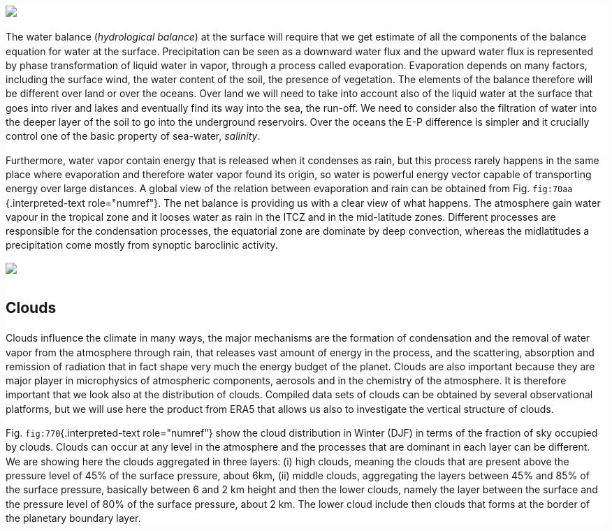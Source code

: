 ![](./pictures/TPREP.png)

The water balance (*hydrological balance*) at the surface will require
that we get estimate of all the components of the balance equation for
water at the surface. Precipitation can be seen as a downward water flux
and the upward water flux is represented by phase transformation of
liquid water in vapor, through a process called evaporation. Evaporation
depends on many factors, including the surface wind, the water content
of the soil, the presence of vegetation. The elements of the balance
therefore will be different over land or over the oceans. Over land we
will need to take into account also of the liquid water at the surface
that goes into river and lakes and eventually find its way into the sea,
the run-off. We need to consider also the filtration of water into the
deeper layer of the soil to go into the underground reservoirs. Over the
oceans the E-P difference is simpler and it crucially control one of the
basic property of sea-water, *salinity*.

Furthermore, water vapor contain energy that is released when it
condenses as rain, but this process rarely happens in the same place
where evaporation and therefore water vapor found its origin, so water
is powerful energy vector capable of transporting energy over large
distances. A global view of the relation between evaporation and rain
can be obtained from Fig. `fig:70aa`{.interpreted-text role="numref"}.
The net balance is providing us with a clear view of what happens. The
atmosphere gain water vapour in the tropical zone and it looses water as
rain in the ITCZ and in the mid-latitude zones. Different processes are
responsible for the condensation processes, the equatorial zone are
dominate by deep convection, whereas the midlatitudes a precipitation
come mostly from synoptic baroclinic activity.

![](./pictures/PrecEvapALLJJA.png)

## Clouds

Clouds influence the climate in many ways, the major mechanisms are the
formation of condensation and the removal of water vapor from the
atmosphere through rain, that releases vast amount of energy in the
process, and the scattering, absorption and remission of radiation that
in fact shape very much the energy budget of the planet. Clouds are also
important because they are major player in microphysics of atmospheric
components, aerosols and in the chemistry of the atmosphere. It is
therefore important that we look also at the distribution of clouds.
Compiled data sets of clouds can be obtained by several observational
platforms, but we will use here the product from ERA5 that allows us
also to investigate the vertical structure of clouds.

Fig. `fig:770`{.interpreted-text role="numref"} show the cloud
distribution in Winter (DJF) in terms of the fraction of sky occupied by
clouds. Clouds can occur at any level in the atmosphere and the
processes that are dominant in each layer can be different. We are
showing here the clouds aggregated in three layers: (i) high clouds,
meaning the clouds that are present above the pressure level of 45% of
the surface pressure, about 6km, (ii) middle clouds, aggregating the
layers between 45% and 85% of the surface pressure, basically between 6
and 2 km height and then the lower clouds, namely the layer between the
surface and the pressure level of 80% of the surface pressure, about 2
km. The lower cloud include then clouds that forms at the border of the
planetary boundary layer.
